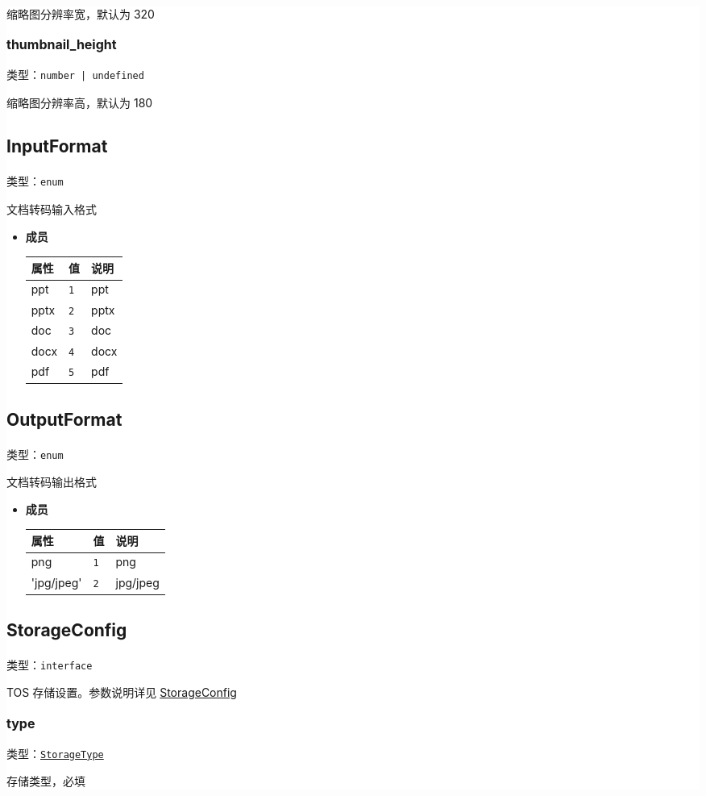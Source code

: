 缩略图分辨率宽，默认为 320

<p style="font-size: 16px;font-weight: bolder;"> thumbnail_height <span id="transcodeconfig-thumbnail_height"></span></p> 

类型：<code>number | undefined</code>

缩略图分辨率高，默认为 180


## InputFormat <span id="inputformat"></span>

类型：`enum`

文档转码输入格式

- **成员**

  | 属性 | 值 | 说明 |
  | :-- | :-- | :-- |
  | ppt | `1` | ppt |
  | pptx | `2` | pptx |
  | doc | `3` | doc |
  | docx | `4` | docx |
  | pdf | `5` | pdf |


## OutputFormat <span id="outputformat"></span>

类型：`enum`

文档转码输出格式

- **成员**

  | 属性 | 值 | 说明 |
  | :-- | :-- | :-- |
  | png | `1` | png |
  | 'jpg/jpeg' | `2` | jpg/jpeg |


## StorageConfig <span id="storageconfig"></span>

类型：`interface`

TOS 存储设置。参数说明详见 [StorageConfig](https://www.volcengine.com/docs/6348/1217291#storage-config)

<p style="font-size: 16px;font-weight: bolder;"> type <span id="storageconfig-type"></span></p> 

类型：<code>[StorageType](#storagetype)</code>

存储类型，必填
